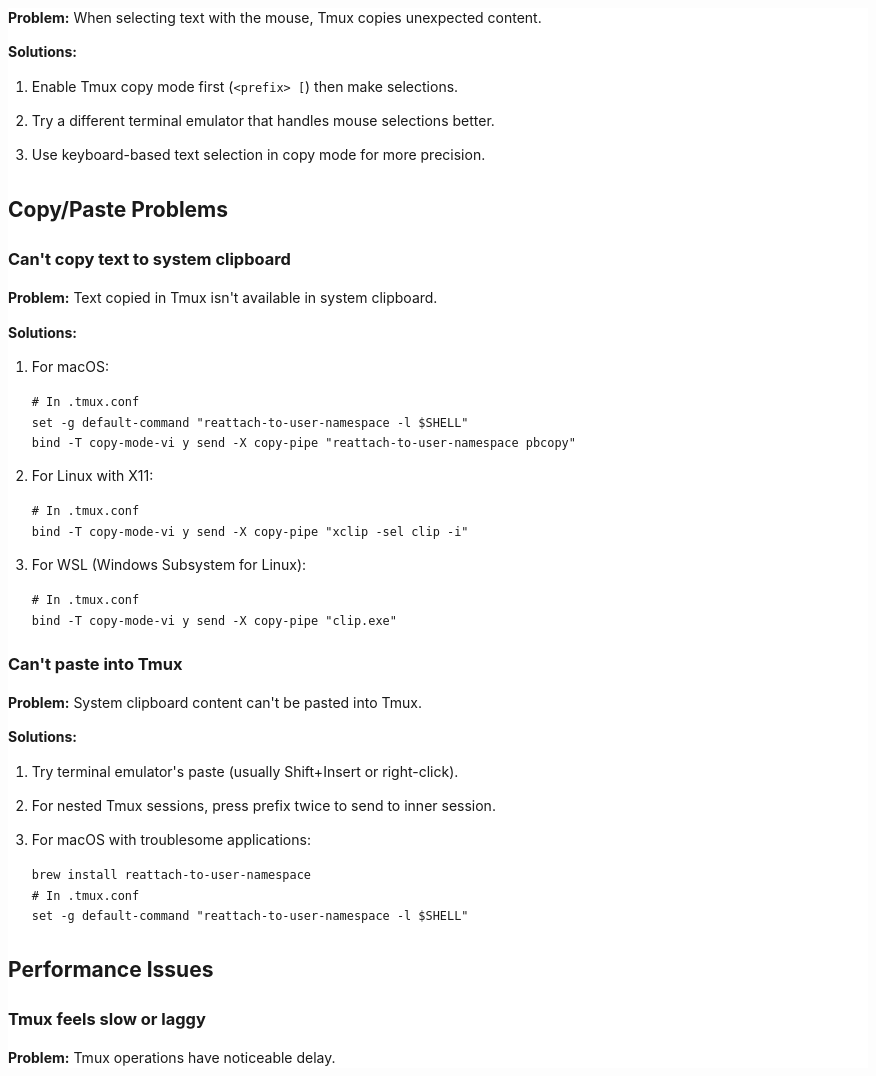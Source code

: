 **Problem:** When selecting text with the mouse, Tmux copies unexpected content.

**Solutions:**
1. Enable Tmux copy mode first (`<prefix> [`) then make selections.

2. Try a different terminal emulator that handles mouse selections better.

3. Use keyboard-based text selection in copy mode for more precision.

## Copy/Paste Problems

### Can't copy text to system clipboard

**Problem:** Text copied in Tmux isn't available in system clipboard.

**Solutions:**
1. For macOS:
   ```
   # In .tmux.conf
   set -g default-command "reattach-to-user-namespace -l $SHELL"
   bind -T copy-mode-vi y send -X copy-pipe "reattach-to-user-namespace pbcopy"
   ```

2. For Linux with X11:
   ```
   # In .tmux.conf
   bind -T copy-mode-vi y send -X copy-pipe "xclip -sel clip -i"
   ```

3. For WSL (Windows Subsystem for Linux):
   ```
   # In .tmux.conf
   bind -T copy-mode-vi y send -X copy-pipe "clip.exe"
   ```

### Can't paste into Tmux

**Problem:** System clipboard content can't be pasted into Tmux.

**Solutions:**
1. Try terminal emulator's paste (usually Shift+Insert or right-click).

2. For nested Tmux sessions, press prefix twice to send to inner session.

3. For macOS with troublesome applications:
   ```
   brew install reattach-to-user-namespace
   # In .tmux.conf
   set -g default-command "reattach-to-user-namespace -l $SHELL"
   ```

## Performance Issues

### Tmux feels slow or laggy

**Problem:** Tmux operations have noticeable delay.
